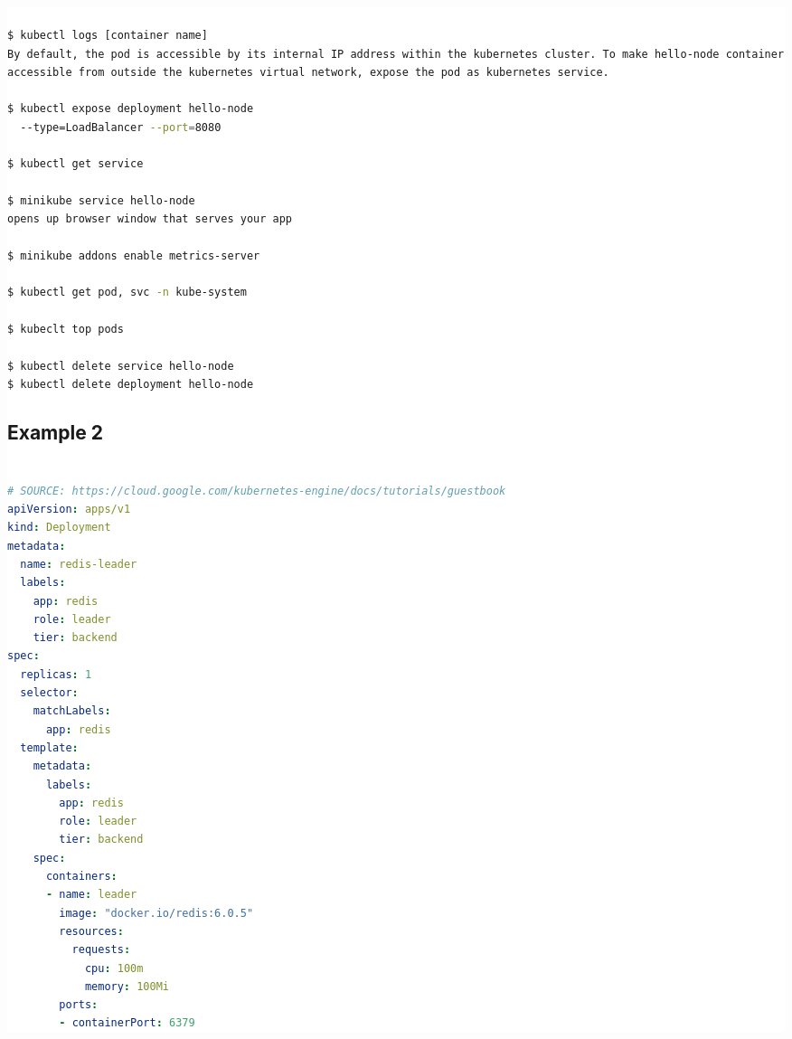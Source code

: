 ```bash

$ kubectl logs [container name]
By default, the pod is accessible by its internal IP address within the kubernetes cluster. To make hello-node container accessible from outside the kubernetes virtual network, expose the pod as kubernetes service.

$ kubectl expose deployment hello-node 
  --type=LoadBalancer --port=8080

$ kubectl get service

$ minikube service hello-node
opens up browser window that serves your app

$ minikube addons enable metrics-server

$ kubectl get pod, svc -n kube-system

$ kubeclt top pods

$ kubectl delete service hello-node
$ kubectl delete deployment hello-node
```

## Example 2

```yaml

# SOURCE: https://cloud.google.com/kubernetes-engine/docs/tutorials/guestbook
apiVersion: apps/v1
kind: Deployment
metadata:
  name: redis-leader
  labels:
    app: redis
    role: leader
    tier: backend
spec:
  replicas: 1
  selector:
    matchLabels:
      app: redis
  template:
    metadata:
      labels:
        app: redis
        role: leader
        tier: backend
    spec:
      containers:
      - name: leader
        image: "docker.io/redis:6.0.5"
        resources:
          requests:
            cpu: 100m
            memory: 100Mi
        ports:
        - containerPort: 6379

```
